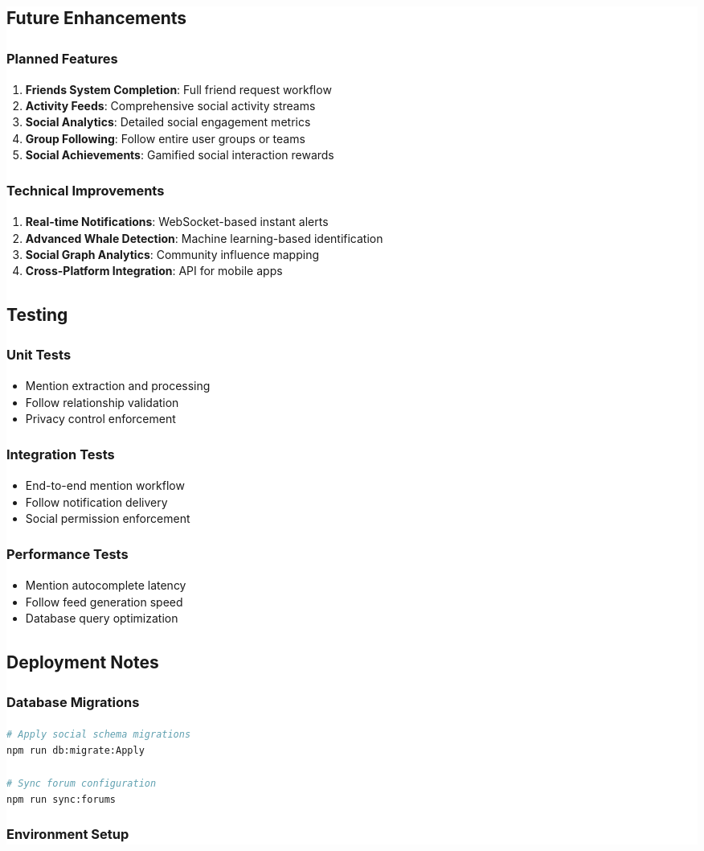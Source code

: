 ## Future Enhancements

### Planned Features

1. **Friends System Completion**: Full friend request workflow
2. **Activity Feeds**: Comprehensive social activity streams
3. **Social Analytics**: Detailed social engagement metrics
4. **Group Following**: Follow entire user groups or teams
5. **Social Achievements**: Gamified social interaction rewards

### Technical Improvements

1. **Real-time Notifications**: WebSocket-based instant alerts
2. **Advanced Whale Detection**: Machine learning-based identification
3. **Social Graph Analytics**: Community influence mapping
4. **Cross-Platform Integration**: API for mobile apps

## Testing

### Unit Tests

- Mention extraction and processing
- Follow relationship validation
- Privacy control enforcement

### Integration Tests

- End-to-end mention workflow
- Follow notification delivery
- Social permission enforcement

### Performance Tests

- Mention autocomplete latency
- Follow feed generation speed
- Database query optimization

## Deployment Notes

### Database Migrations

```bash
# Apply social schema migrations
npm run db:migrate:Apply

# Sync forum configuration
npm run sync:forums
```

### Environment Setup

